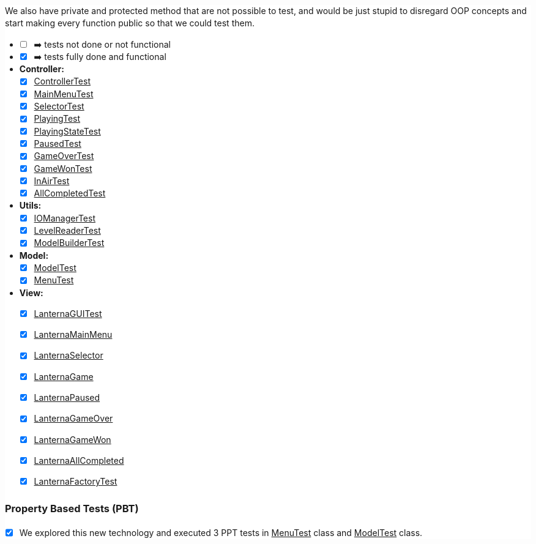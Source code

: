 We also have private and protected method that are not possible to test, and would be just stupid to disregard OOP concepts and start making every function public so that we could test them.
* - [ ] :arrow_right: tests not done or not functional
* - [x] :arrow_right: tests fully done and functional

* **Controller:** 
   - [x] [ControllerTest](../src/test/java/com/g12/golddigger/controller/ControllerTest.java)
   - [x] [MainMenuTest](../src/test/java/com/g12/golddigger/controller/state/levelchanger/MainMenuTest.java)
    - [x] [SelectorTest](../src/test/java/com/g12/golddigger/controller/state/levelchanger/SelectorTest.java)
    - [x] [PlayingTest](../src/test/java/com/g12/golddigger/controller/state/levelchanger/undoable/playing/PlayingTest.java)
    - [x] [PlayingStateTest](../src/test/java/com/g12/golddigger/controller/state/levelchanger/undoable/playing/PlayingStateTest.java)
    - [x] [PausedTest](../src/test/java/com/g12/golddigger/controller/state/levelchanger/PausedTest.java)
    - [x] [GameOverTest](../src/test/java/com/g12/golddigger/controller/state/levelchanger/undoable/GameOverTest.java)
    - [x] [GameWonTest](../src/test/java/com/g12/golddigger/controller/state/levelchanger/undoable/GameWonTest.java)
     - [x] [InAirTest](../src/test/java/com/g12/golddigger/controller/state/levelchanger/undoable/playing/InAirTest.java)
     - [x] [AllCompletedTest](../src/test/java/com/g12/golddigger/controller/state/AllCompletedTest.java)

* **Utils:** 
   - [x] [IOManagerTest](../src/test/java/com/g12/golddigger/utils/IOManagerTest.java)
   - [x] [LevelReaderTest](../src/test/java/com/g12/golddigger/utils/LevelReaderTest.java)
   - [x] [ModelBuilderTest](../src/test/java/com/g12/golddigger/utils/ModelBuilderTest.java)
  
* **Model:** 
   - [x] [ModelTest](../src/test/java/com/g12/golddigger/model/ModelTest.java)
   - [x] [MenuTest](../src/test/java/com/g12/golddigger/model/MenuTest.java)

* **View:** 
     - [x] [LanternaGUITest](../src/test/java/com/g12/golddigger/view/lanterna/LanternaGUITest.java)
   - [x] [LanternaMainMenu](../src/test/java/com/g12/golddigger/view/views/LanternaMenuTest.java)
   - [x] [LanternaSelector](../src/test/java/com/g12/golddigger/view/views/LanternaSelector.java)
   - [x] [LanternaGame](../src/test/java/com/g12/golddigger/view/views/LanternaGame.java)
   - [x] [LanternaPaused](../src/test/java/com/g12/golddigger/view/views/LanternaPaused.java)
   - [x] [LanternaGameOver](../src/test/java/com/g12/golddigger/view/views/LanternaGameOver.java)
   - [x] [LanternaGameWon](../src/test/java/com/g12/golddigger/view/views/LanternaGameWon.java)
   - [x] [LanternaAllCompleted](../src/test/java/com/g12/golddigger/view/views/LanternaAllCompleted.java)
   - [x] [LanternaFactoryTest](../src/test/java/com/g12/golddigger/view/LanternaFactoryTest.java)


### Property Based Tests (PBT)
- [x] We explored this new technology and executed 3 PPT tests in [MenuTest](/src/test/java/com/g12/golddigger/model/MenuTest.java) class and [ModelTest](/src/test/java/com/g12/golddigger/model/ModelTest.java) class.
